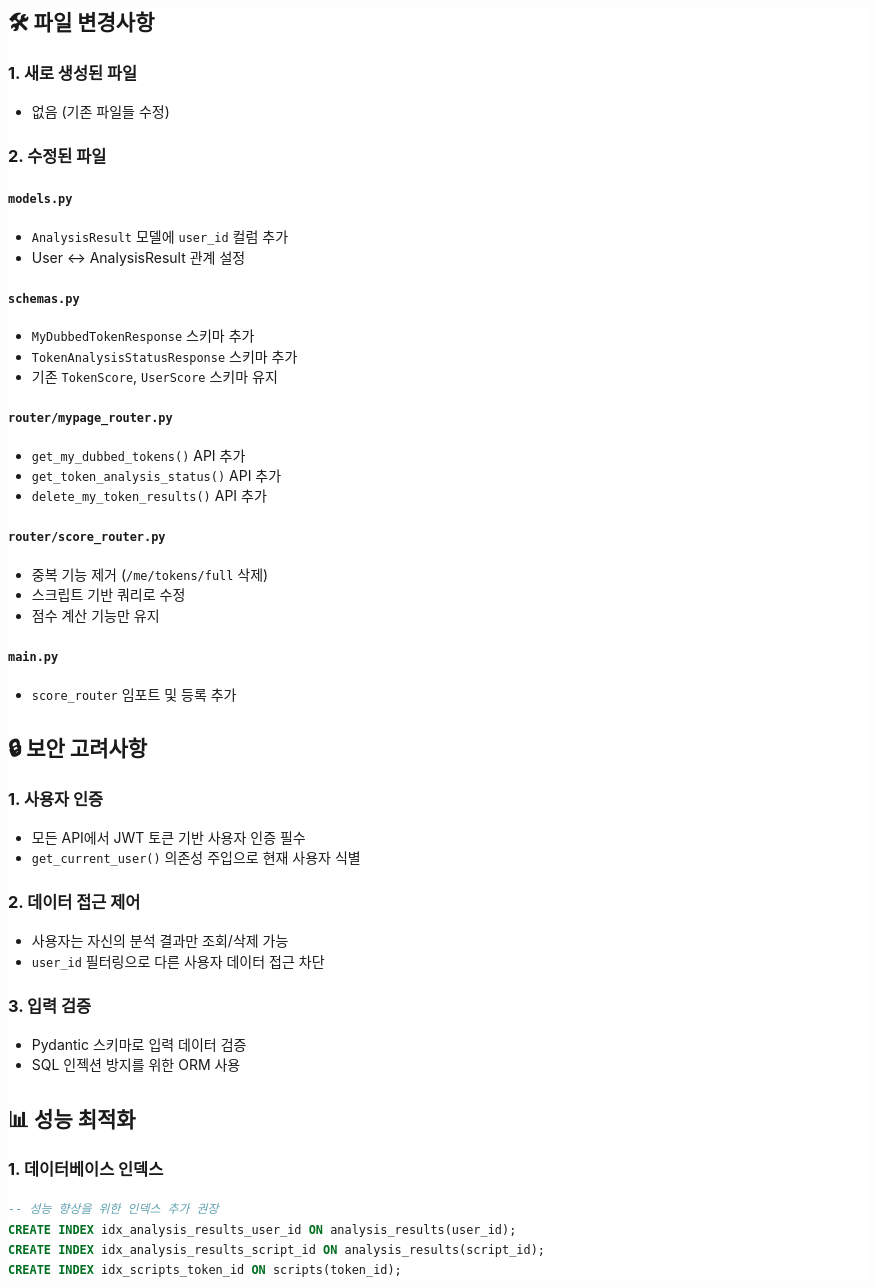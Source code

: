 ## 🛠️ 파일 변경사항

### 1. 새로 생성된 파일
- 없음 (기존 파일들 수정)

### 2. 수정된 파일

#### `models.py`
- `AnalysisResult` 모델에 `user_id` 컬럼 추가
- User ↔ AnalysisResult 관계 설정

#### `schemas.py`
- `MyDubbedTokenResponse` 스키마 추가
- `TokenAnalysisStatusResponse` 스키마 추가
- 기존 `TokenScore`, `UserScore` 스키마 유지

#### `router/mypage_router.py`
- `get_my_dubbed_tokens()` API 추가
- `get_token_analysis_status()` API 추가
- `delete_my_token_results()` API 추가

#### `router/score_router.py`
- 중복 기능 제거 (`/me/tokens/full` 삭제)
- 스크립트 기반 쿼리로 수정
- 점수 계산 기능만 유지

#### `main.py`
- `score_router` 임포트 및 등록 추가

## 🔒 보안 고려사항

### 1. 사용자 인증
- 모든 API에서 JWT 토큰 기반 사용자 인증 필수
- `get_current_user()` 의존성 주입으로 현재 사용자 식별

### 2. 데이터 접근 제어
- 사용자는 자신의 분석 결과만 조회/삭제 가능
- `user_id` 필터링으로 다른 사용자 데이터 접근 차단

### 3. 입력 검증
- Pydantic 스키마로 입력 데이터 검증
- SQL 인젝션 방지를 위한 ORM 사용

## 📊 성능 최적화

### 1. 데이터베이스 인덱스
```sql
-- 성능 향상을 위한 인덱스 추가 권장
CREATE INDEX idx_analysis_results_user_id ON analysis_results(user_id);
CREATE INDEX idx_analysis_results_script_id ON analysis_results(script_id);
CREATE INDEX idx_scripts_token_id ON scripts(token_id);
```
